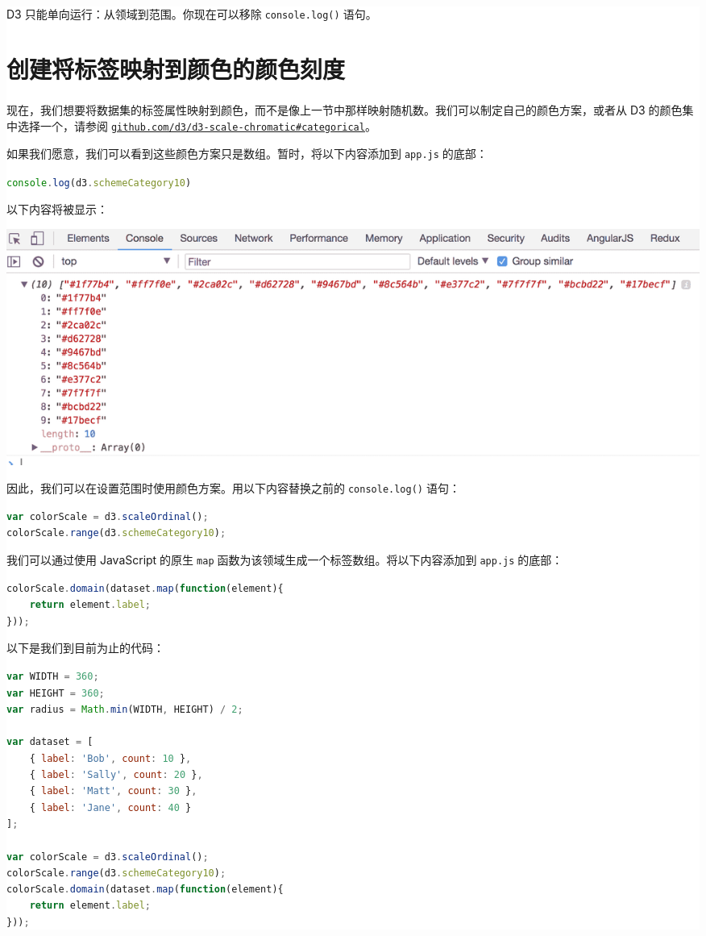 D3 只能单向运行：从领域到范围。你现在可以移除 `console.log()` 语句。

# 创建将标签映射到颜色的颜色刻度

现在，我们想要将数据集的标签属性映射到颜色，而不是像上一节中那样映射随机数。我们可以制定自己的颜色方案，或者从 D3 的颜色集中选择一个，请参阅 [`github.com/d3/d3-scale-chromatic#categorical`](https://github.com/d3/d3-scale-chromatic#categorical)。

如果我们愿意，我们可以看到这些颜色方案只是数组。暂时，将以下内容添加到 `app.js` 的底部：

```js
console.log(d3.schemeCategory10)
```

以下内容将被显示：

![图片](img/7408b48d-b675-4f6f-8ef1-6ad550d96e00.png)

因此，我们可以在设置范围时使用颜色方案。用以下内容替换之前的 `console.log()` 语句：

```js
var colorScale = d3.scaleOrdinal();
colorScale.range(d3.schemeCategory10);
```

我们可以通过使用 JavaScript 的原生 `map` 函数为该领域生成一个标签数组。将以下内容添加到 `app.js` 的底部：

```js
colorScale.domain(dataset.map(function(element){
    return element.label;
}));
```

以下是我们到目前为止的代码：

```js
var WIDTH = 360;
var HEIGHT = 360;
var radius = Math.min(WIDTH, HEIGHT) / 2;

var dataset = [
    { label: 'Bob', count: 10 },
    { label: 'Sally', count: 20 },
    { label: 'Matt', count: 30 },
    { label: 'Jane', count: 40 }
];

var colorScale = d3.scaleOrdinal();
colorScale.range(d3.schemeCategory10);
colorScale.domain(dataset.map(function(element){
    return element.label;
}));
```
